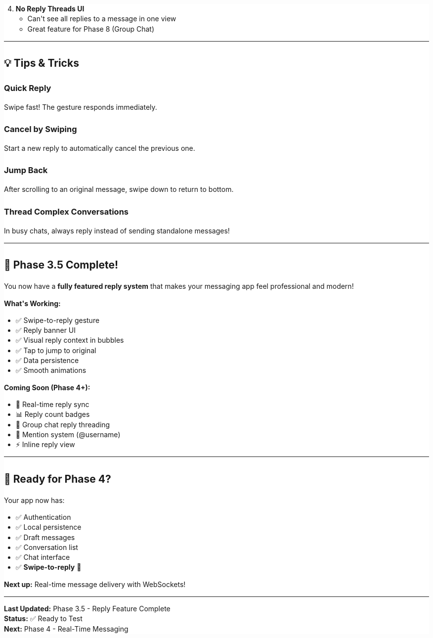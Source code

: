 4. **No Reply Threads UI**
   - Can't see all replies to a message in one view
   - Great feature for Phase 8 (Group Chat)

---

## 💡 **Tips & Tricks**

### **Quick Reply**
Swipe fast! The gesture responds immediately.

### **Cancel by Swiping**
Start a new reply to automatically cancel the previous one.

### **Jump Back**
After scrolling to an original message, swipe down to return to bottom.

### **Thread Complex Conversations**
In busy chats, always reply instead of sending standalone messages!

---

## 🎉 **Phase 3.5 Complete!**

You now have a **fully featured reply system** that makes your messaging app feel professional and modern!

**What's Working:**
- ✅ Swipe-to-reply gesture
- ✅ Reply banner UI
- ✅ Visual reply context in bubbles
- ✅ Tap to jump to original
- ✅ Data persistence
- ✅ Smooth animations

**Coming Soon (Phase 4+):**
- 🔄 Real-time reply sync
- 📊 Reply count badges
- 👥 Group chat reply threading
- 💬 Mention system (@username)
- ⚡ Inline reply view

---

## 🚀 **Ready for Phase 4?**

Your app now has:
- ✅ Authentication
- ✅ Local persistence
- ✅ Draft messages
- ✅ Conversation list
- ✅ Chat interface
- ✅ **Swipe-to-reply** 🎉

**Next up:** Real-time message delivery with WebSockets!

---

**Last Updated:** Phase 3.5 - Reply Feature Complete  
**Status:** ✅ Ready to Test  
**Next:** Phase 4 - Real-Time Messaging

